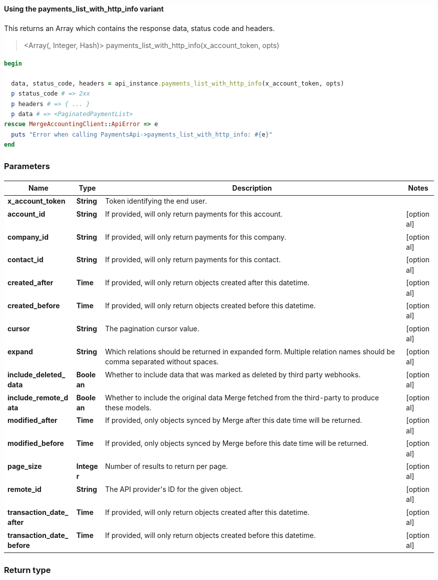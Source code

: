 #### Using the payments_list_with_http_info variant

This returns an Array which contains the response data, status code and headers.

> <Array(<PaginatedPaymentList>, Integer, Hash)> payments_list_with_http_info(x_account_token, opts)

```ruby
begin
  
  data, status_code, headers = api_instance.payments_list_with_http_info(x_account_token, opts)
  p status_code # => 2xx
  p headers # => { ... }
  p data # => <PaginatedPaymentList>
rescue MergeAccountingClient::ApiError => e
  puts "Error when calling PaymentsApi->payments_list_with_http_info: #{e}"
end
```

### Parameters

| Name | Type | Description | Notes |
| ---- | ---- | ----------- | ----- |
| **x_account_token** | **String** | Token identifying the end user. |  |
| **account_id** | **String** | If provided, will only return payments for this account. | [optional] |
| **company_id** | **String** | If provided, will only return payments for this company. | [optional] |
| **contact_id** | **String** | If provided, will only return payments for this contact. | [optional] |
| **created_after** | **Time** | If provided, will only return objects created after this datetime. | [optional] |
| **created_before** | **Time** | If provided, will only return objects created before this datetime. | [optional] |
| **cursor** | **String** | The pagination cursor value. | [optional] |
| **expand** | **String** | Which relations should be returned in expanded form. Multiple relation names should be comma separated without spaces. | [optional] |
| **include_deleted_data** | **Boolean** | Whether to include data that was marked as deleted by third party webhooks. | [optional] |
| **include_remote_data** | **Boolean** | Whether to include the original data Merge fetched from the third-party to produce these models. | [optional] |
| **modified_after** | **Time** | If provided, only objects synced by Merge after this date time will be returned. | [optional] |
| **modified_before** | **Time** | If provided, only objects synced by Merge before this date time will be returned. | [optional] |
| **page_size** | **Integer** | Number of results to return per page. | [optional] |
| **remote_id** | **String** | The API provider&#39;s ID for the given object. | [optional] |
| **transaction_date_after** | **Time** | If provided, will only return objects created after this datetime. | [optional] |
| **transaction_date_before** | **Time** | If provided, will only return objects created before this datetime. | [optional] |

### Return type
